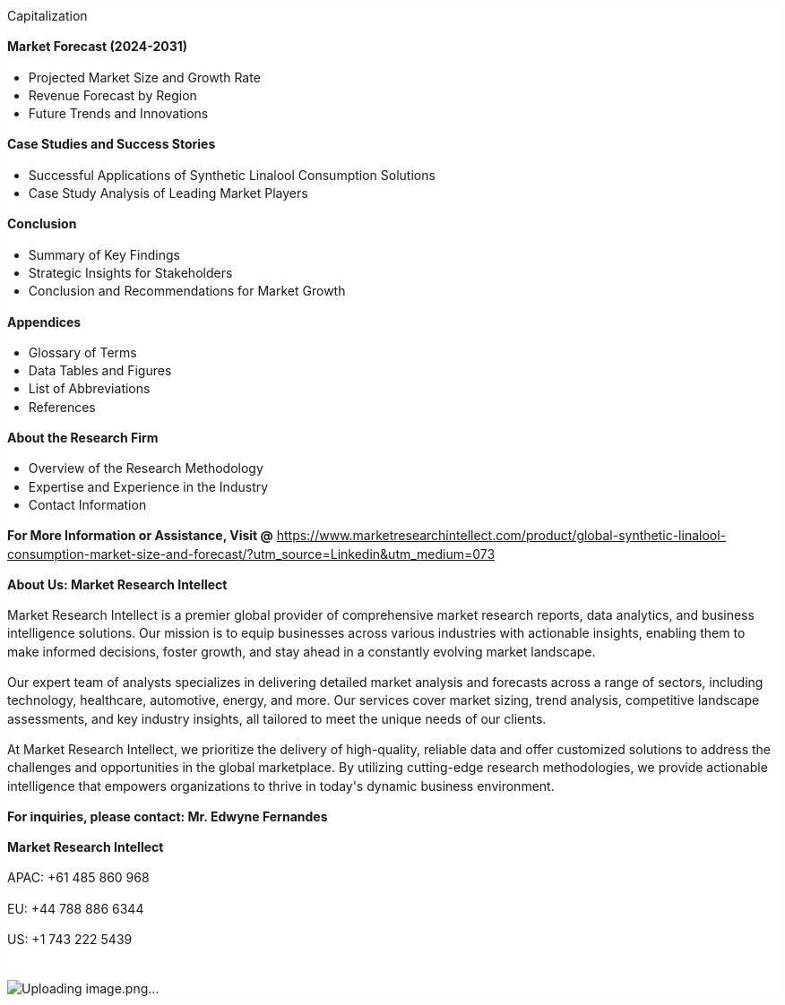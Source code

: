 Capitalization</li></ul><p><strong>Market Forecast (2024-2031)</strong></p><ul><li>Projected Market Size and Growth Rate</li><li>Revenue Forecast by Region</li><li>Future Trends and Innovations</li></ul><p><strong>Case Studies and Success Stories</strong></p><ul><li>Successful Applications of Synthetic Linalool Consumption Solutions</li><li>Case Study Analysis of Leading Market Players</li></ul><p><strong>Conclusion</strong></p><ul><li>Summary of Key Findings</li><li>Strategic Insights for Stakeholders</li><li>Conclusion and Recommendations for Market Growth</li></ul><p><strong>Appendices</strong></p><ul><li>Glossary of Terms</li><li>Data Tables and Figures</li><li>List of Abbreviations</li><li>References</li></ul><p><strong>About the Research Firm</strong></p><ul><li>Overview of the Research Methodology</li><li>Expertise and Experience in the Industry</li><li>Contact Information</li></ul></div><div class="article-main__content" data-test-id="publishing-text-block"><p><span class="font-[700]"><strong>For More Information or Assistance, Visit @</strong>&nbsp;<a href="https://www.marketresearchintellect.com/product/global-synthetic-linalool-consumption-market-size-and-forecast/?utm_source=Linkedin&utm_medium=073">https://www.marketresearchintellect.com/product/global-synthetic-linalool-consumption-market-size-and-forecast/?utm_source=Linkedin&utm_medium=073</a></span></p><p><strong>About Us: Market Research Intellect</strong></p><p>Market Research Intellect is a premier global provider of comprehensive market research reports, data analytics, and business intelligence solutions. Our mission is to equip businesses across various industries with actionable insights, enabling them to make informed decisions, foster growth, and stay ahead in a constantly evolving market landscape.</p><p>Our expert team of analysts specializes in delivering detailed market analysis and forecasts across a range of sectors, including technology, healthcare, automotive, energy, and more. Our services cover market sizing, trend analysis, competitive landscape assessments, and key industry insights, all tailored to meet the unique needs of our clients.</p><p>At Market Research Intellect, we prioritize the delivery of high-quality, reliable data and offer customized solutions to address the challenges and opportunities in the global marketplace. By utilizing cutting-edge research methodologies, we provide actionable intelligence that empowers organizations to thrive in today's dynamic business environment.</p><p><strong>For inquiries, please contact: Mr. Edwyne Fernandes</strong></p><p><strong>Market Research Intellect</strong></p><p>APAC: +61 485 860 968</p><p>EU: +44 788 886 6344</p><p>US: +1 743 222 5439</p></div><div class="article-main__content" data-test-id="publishing-text-block">&nbsp;</div>
![Uploading image.png…]()
